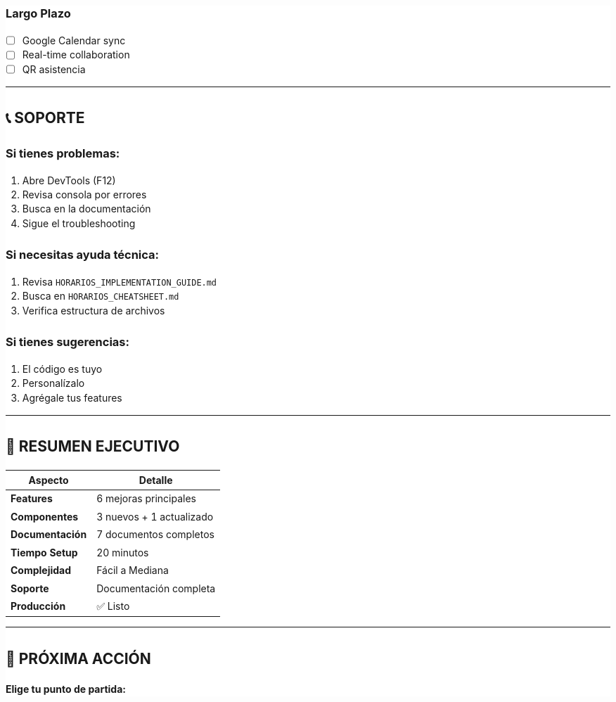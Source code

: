 ### Largo Plazo
- [ ] Google Calendar sync
- [ ] Real-time collaboration
- [ ] QR asistencia

---

## 📞 SOPORTE

### Si tienes problemas:
1. Abre DevTools (F12)
2. Revisa consola por errores
3. Busca en la documentación
4. Sigue el troubleshooting

### Si necesitas ayuda técnica:
1. Revisa `HORARIOS_IMPLEMENTATION_GUIDE.md`
2. Busca en `HORARIOS_CHEATSHEET.md`
3. Verifica estructura de archivos

### Si tienes sugerencias:
1. El código es tuyo
2. Personalízalo
3. Agrégale tus features

---

## 🎉 RESUMEN EJECUTIVO

| Aspecto | Detalle |
|---------|---------|
| **Features** | 6 mejoras principales |
| **Componentes** | 3 nuevos + 1 actualizado |
| **Documentación** | 7 documentos completos |
| **Tiempo Setup** | 20 minutos |
| **Complejidad** | Fácil a Mediana |
| **Soporte** | Documentación completa |
| **Producción** | ✅ Listo |

---

## 🎯 PRÓXIMA ACCIÓN

**Elige tu punto de partida:**
